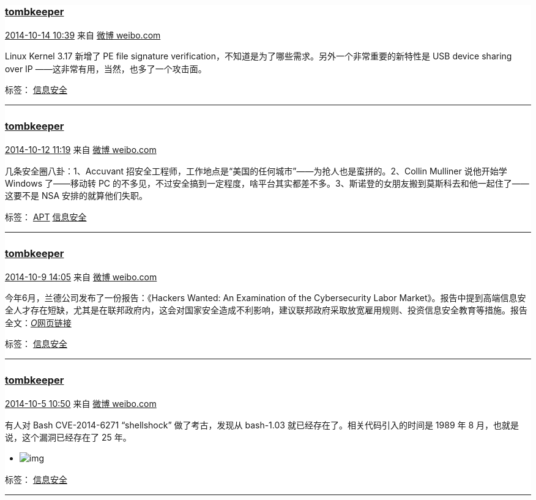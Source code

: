 ### [tombkeeper](https://weibo.com/101174?refer_flag=1005055015_)  

[2014-10-14 10:39](https://www.weibo.com/1401527553/BruAbp2Dg?from=page_1005051401527553_profile&wvr=6&mod=weibotime) 来自 [微博 weibo.com](http://weibo.com/)

Linux Kernel 3.17 新增了 PE file signature verification，不知道是为了哪些需求。另外一个非常重要的新特性是 USB device sharing over IP ——这非常有用，当然，也多了一个攻击面。 

标签： [信息安全](https://www.weibo.com/1401527553/profile?is_tag=1&tag_name=%E4%BF%A1%E6%81%AF%E5%AE%89%E5%85%A8)

---

### [tombkeeper](https://weibo.com/101174?refer_flag=1005055015_)  

[2014-10-12 11:19](https://www.weibo.com/1401527553/BrbZelej8?from=page_1005051401527553_profile&wvr=6&mod=weibotime) 来自 [微博 weibo.com](http://weibo.com/)

几条安全圈八卦：1、Accuvant 招安全工程师，工作地点是“美国的任何城市”——为抢人也是蛮拼的。2、Collin Mulliner 说他开始学 Windows 了——移动转 PC 的不多见，不过安全搞到一定程度，啥平台其实都差不多。3、斯诺登的女朋友搬到莫斯科去和他一起住了——这要不是 NSA 安排的就算他们失职。 

标签： [APT](https://www.weibo.com/1401527553/profile?is_tag=1&tag_name=APT) [信息安全](https://www.weibo.com/1401527553/profile?is_tag=1&tag_name=%E4%BF%A1%E6%81%AF%E5%AE%89%E5%85%A8)

---

### [tombkeeper](https://weibo.com/101174?refer_flag=1005055015_)  

[2014-10-9 14:05](https://www.weibo.com/1401527553/BqKN5oenL?from=page_1005051401527553_profile&wvr=6&mod=weibotime) 来自 [微博 weibo.com](http://weibo.com/)

今年6月，兰德公司发布了一份报告：《Hackers Wanted: An Examination of the Cybersecurity Labor Market》。报告中提到高端信息安全人才存在短缺，尤其是在联邦政府内，这会对国家安全造成不利影响，建议联邦政府采取放宽雇用规则、投资信息安全教育等措施。报告全文：[*O*网页链接](http://t.cn/RhFcyrK) 

标签： [信息安全](https://www.weibo.com/1401527553/profile?is_tag=1&tag_name=%E4%BF%A1%E6%81%AF%E5%AE%89%E5%85%A8)

---

### [tombkeeper](https://weibo.com/101174?refer_flag=1005055015_)  

[2014-10-5 10:50](https://www.weibo.com/1401527553/Bq7NQgEWU?from=page_1005051401527553_profile&wvr=6&mod=weibotime) 来自 [微博 weibo.com](http://weibo.com/)

有人对 Bash CVE-2014-6271 “shellshock” 做了考古，发现从 bash-1.03 就已经存在了。相关代码引入的时间是 1989 年 8 月，也就是说，这个漏洞已经存在了 25 年。 

- ![img](%E4%BF%A1%E6%81%AF%E5%AE%89%E5%85%A84.assets/53899d01jw1el03ak5gnaj207h06lglx.jpg)

标签： [信息安全](https://www.weibo.com/1401527553/profile?is_tag=1&tag_name=%E4%BF%A1%E6%81%AF%E5%AE%89%E5%85%A8)

---
